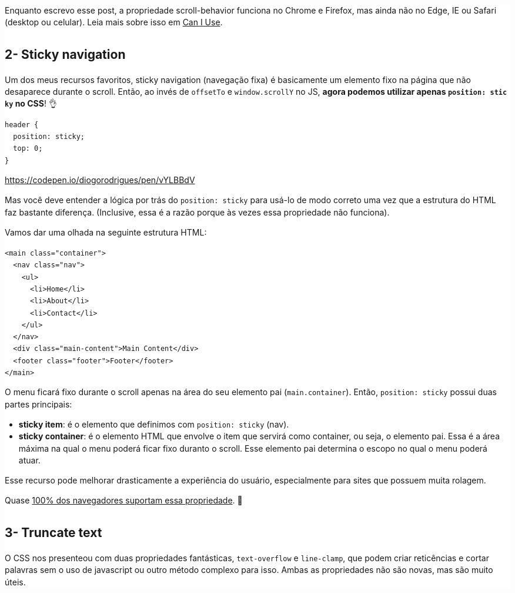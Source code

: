Enquanto escrevo esse post, a propriedade scroll-behavior funciona no Chrome e Firefox, mas ainda não no Edge, IE ou Safari (desktop ou celular). Leia mais sobre isso em [Can I Use](https://caniuse.com/#feat=mdn-css_properties_scroll-behavior).

## 2- Sticky navigation

Um dos meus recursos favoritos, sticky navigation (navegação fixa) é basicamente um elemento fixo na página que não desaparece durante o scroll. Então, ao invés de `offsetTo` e `window.scrollY` no JS, **agora podemos utilizar apenas `position: sticky` no CSS**! 👌

```
header {
  position: sticky;
  top: 0;
}
```

https://codepen.io/diogorodrigues/pen/vYLBBdV

Mas você deve entender a lógica por trás do `position: sticky` para usá-lo de modo correto uma vez que a estrutura do HTML faz bastante diferença. (Inclusive, essa é a razão porque às vezes essa propriedade não funciona).

Vamos dar uma olhada na seguinte estrutura HTML:

```
<main class="container">
  <nav class="nav">
    <ul>
      <li>Home</li>
      <li>About</li>
      <li>Contact</li>
    </ul>
  </nav>
  <div class="main-content">Main Content</div>
  <footer class="footer">Footer</footer>
</main>
```

O menu ficará fixo durante o scroll apenas na área do seu elemento pai (`main.container`). Então, `position: sticky` possui duas partes principais:

- **sticky item**: é o elemento que definimos com `position: sticky` (nav).
- **sticky container**: é o elemento HTML que envolve o item que servirá como container, ou seja, o elemento pai. Essa é a área máxima na qual o menu poderá ficar fixo duranto o scroll. Esse elemento pai determina o escopo no qual o menu poderá atuar.

Esse recurso pode melhorar drasticamente a experiência do usuário, especialmente para sites que possuem muita rolagem.

Quase [100% dos navegadores suportam essa propriedade](https://caniuse.com/#feat=css-sticky). 🎉

## 3- Truncate text

O CSS nos presenteou com duas propriedades fantásticas, `text-overflow` e `line-clamp`, que podem criar reticências e cortar palavras sem o uso de javascript ou outro método complexo para isso. Ambas as propriedades não são novas, mas são muito úteis.
